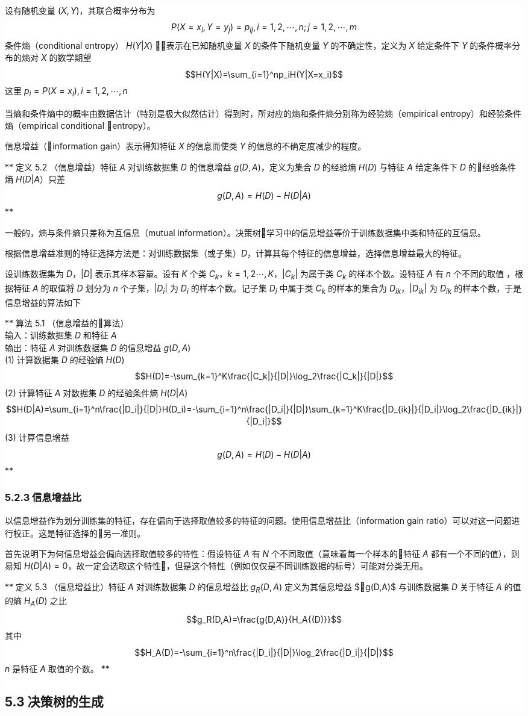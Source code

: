 设有随机变量 $(X,Y)$，其联合概率分布为
$$P(X=x_i,Y=y_j)=p_{ij},i=1,2,\cdots,n;j=1,2,\cdots,m$$
条件熵（conditional entropy） $H(Y|X)$ 表示在已知随机变量 $X$ 的条件下随机变量 $Y$ 的不确定性，定义为 $X$ 给定条件下 $Y$ 的条件概率分布的熵对 $X$ 的数学期望
$$H(Y|X)=\sum_{i=1}^np_iH(Y|X=x_i)$$
这里 $p_i=P(X=x_i),i=1,2,\cdots,n$

当熵和条件熵中的概率由数据估计（特别是极大似然估计）得到时，所对应的熵和条件熵分别称为经验熵（empirical entropy）和经验条件熵（empirical conditional entropy）。

信息增益（information gain）表示得知特征 $X$ 的信息而使类 $Y$ 的信息的不确定度减少的程度。

**
定义 5.2 （信息增益）特征 $A$ 对训练数据集 $D$ 的信息增益 $g(D,A)$，定义为集合 $D$ 的经验熵 $H(D)$ 与特征 $A$ 给定条件下 $D$ 的经验条件熵 $H(D|A）$只差
$$g(D,A)=H(D)-H(D|A)$$
**

一般的，熵与条件熵只差称为互信息（mutual information）。决策树学习中的信息增益等价于训练数据集中类和特征的互信息。

根据信息增益准则的特征选择方法是：对训练数据集（或子集）$D$，计算其每个特征的信息增益，选择信息增益最大的特征。

设训练数据集为 $D$，$|D|$ 表示其样本容量。设有 $K$ 个类 $C_k$，$k=1,2\cdots,K$，$|C_k|$ 为属于类 $C_k$ 的样本个数。设特征 $A$ 有 $n$ 个不同的取值 ，根据特征 $A$ 的取值将 $D$ 划分为 $n$ 个子集，$|D_i|$ 为 $D_i$ 的样本个数。记子集 $D_i$ 中属于类 $C_k$ 的样本的集合为 $D_{ik}$，$|D_{ik}|$ 为 $D_{ik}$ 的样本个数，于是信息增益的算法如下

**
算法 5.1 （信息增益的算法）  
输入：训练数据集 $D$ 和特征 $A$  
输出：特征 $A$ 对训练数据集 $D$ 的信息增益 $g(D,A)$  
(1) 计算数据集 $D$ 的经验熵 $H(D)$  
$$H(D)=-\sum_{k=1}^K\frac{|C_k|}{|D|}\log_2\frac{|C_k|}{|D|}$$
(2) 计算特征 $A$ 对数据集 $D$ 的经验条件熵 $H(D|A)$  
$$H(D|A)=\sum_{i=1}^n\frac{|D_i|}{|D|}H(D_i)=-\sum_{i=1}^n\frac{|D_i|}{|D|}\sum_{k=1}^K\frac{|D_{ik}|}{|D_i|}\log_2\frac{|D_{ik}|}{|D_i|}$$
(3) 计算信息增益
$$g(D,A)=H(D)-H(D|A)$$
**

### 5.2.3 信息增益比

以信息增益作为划分训练集的特征，存在偏向于选择取值较多的特征的问题。使用信息增益比（information gain ratio）可以对这一问题进行校正。这是特征选择的另一准则。

首先说明下为何信息增益会偏向选择取值较多的特性：假设特征 $A$ 有 $N$ 个不同取值（意味着每一个样本的特征 $A$ 都有一个不同的值），则易知 $H(D|A)=0$，故一定会选取这个特性，但是这个特性（例如仅仅是不同训练数据的标号）可能对分类无用。

**
定义 5.3 （信息增益比）特征 $A$ 对训练数据集 $D$ 的信息增益比 $g_R(D,A)$ 定义为其信息增益 $g(D,A)$ 与训练数据集 $D$ 关于特征 $A$ 的值的熵 $H_A(D)$ 之比
$$g_R(D,A)=\frac{g(D,A)}{H_A{(D)}}$$
其中
$$H_A(D)=-\sum_{i=1}^n\frac{|D_i|}{|D|}\log_2\frac{|D_i|}{|D|}$$
$n$ 是特征 $A$ 取值的个数。
**

## 5.3 决策树的生成
